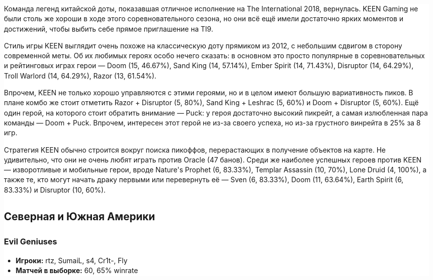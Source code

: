 Команда легенд китайской доты, показавшая отличное исполнение на The International 2018, вернулась. KEEN Gaming не были столь же хороши в ходе этого соревновательного сезона, но они всё ещё имели достаточно ярких моментов и достижений, чтобы выбить себе прямое приглашение на TI9.

Стиль игры KEEN выглядит очень похоже на классическую доту прямиком из 2012, с небольшим сдвигом в сторону современной меты. Об их любимых героях особо нечего сказать: в основном это просто популярные в соревновательных и рейтинговых играх герои — Doom (15, 46.67%), Sand King (14, 57.14%), Ember Spirit (14, 71.43%), Disruptor (14, 64.29%), Troll Warlord (14, 64.29%), Razor (13, 61.54%).

Впрочем, KEEN не только хорошо управляются с этими героями, но и в целом имеют большую вариативность пиков. В плане комбо же стоит отметить Razor + Disruptor (5, 80%), Sand King + Leshrac (5, 60%) и Doom + Disruptor (5, 60%). Ещё один герой, на которого стоит обратить внимание — Puck: у героя достаточно высокий пикрейт, а самая излюбленная пара команды — Doom + Puck. Впрочем, интересен этот герой не из-за своего успеха, но из-за грустного винрейта в 25% за 8 игр.

Стратегия KEEN обычно строится вокруг поиска пикоффов, перерастающих в получение объектов на карте. Не удивительно, что они не очень любят играть против Oracle (47 банов). Среди же наиболее успешных героев против KEEN — изворотливые и мобильные герои, вроде Nature's Prophet (6, 83.33%), Templar Assassin (10, 70%), Lone Druid (4, 100%), а также те, кто могут начать драку первыми или перевернуть её — Sven (6, 83.33%), Doom (11, 63.64%), Earth Spirit (6, 83.33%) и Disruptor (10, 60%).

## Северная и Южная Америки

### Evil Geniuses

- **Игроки:** rtz, SumaiL, s4, Cr1t-, Fly
- **Матчей в выборке:** 60, 65% winrate
